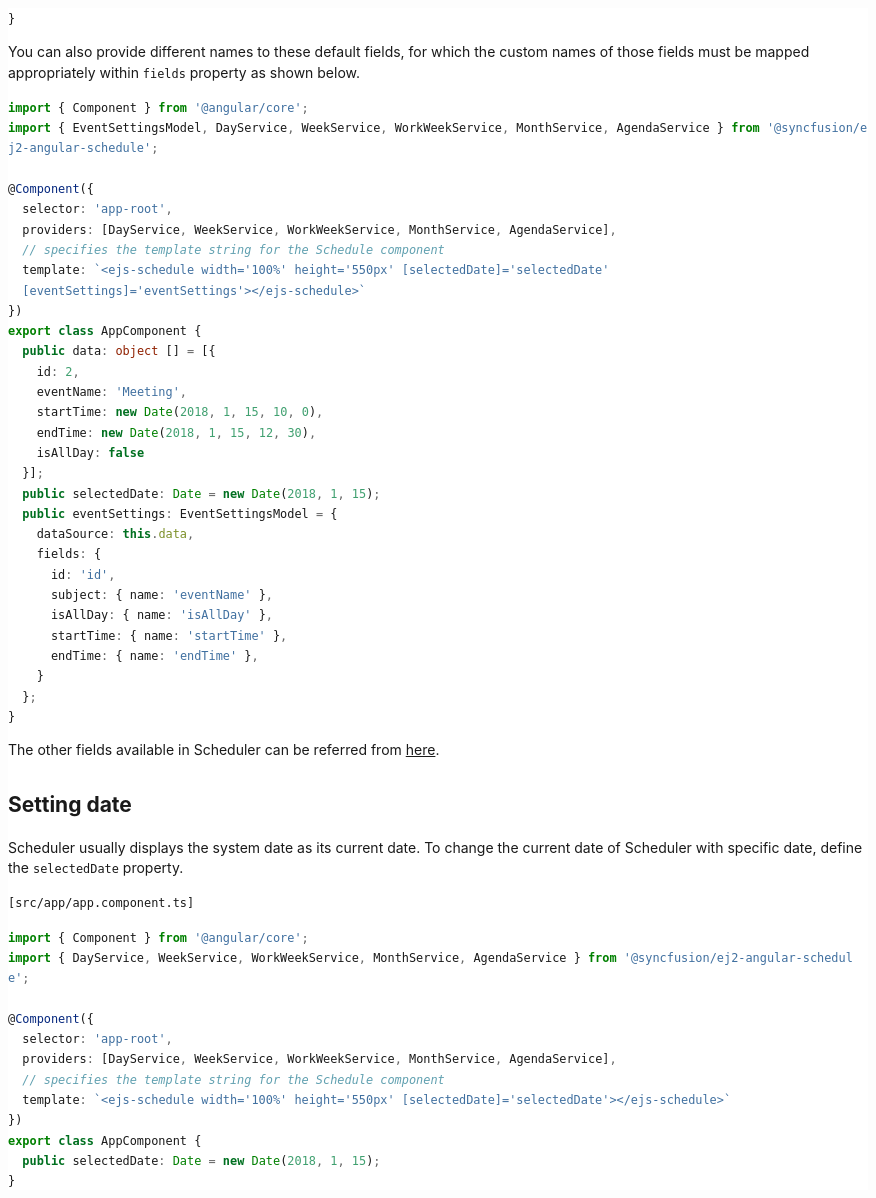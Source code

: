 ```typescript
}
```

You can also provide different names to these default fields, for which the custom names of those fields must be mapped appropriately within `fields` property as shown below.

```typescript
import { Component } from '@angular/core';
import { EventSettingsModel, DayService, WeekService, WorkWeekService, MonthService, AgendaService } from '@syncfusion/ej2-angular-schedule';

@Component({
  selector: 'app-root',
  providers: [DayService, WeekService, WorkWeekService, MonthService, AgendaService],
  // specifies the template string for the Schedule component
  template: `<ejs-schedule width='100%' height='550px' [selectedDate]='selectedDate'
  [eventSettings]='eventSettings'></ejs-schedule>`
})
export class AppComponent {
  public data: object [] = [{
    id: 2,
    eventName: 'Meeting',
    startTime: new Date(2018, 1, 15, 10, 0),
    endTime: new Date(2018, 1, 15, 12, 30),
    isAllDay: false
  }];
  public selectedDate: Date = new Date(2018, 1, 15);
  public eventSettings: EventSettingsModel = {
    dataSource: this.data,
    fields: {
      id: 'id',
      subject: { name: 'eventName' },
      isAllDay: { name: 'isAllDay' },
      startTime: { name: 'startTime' },
      endTime: { name: 'endTime' },
    }
  };
}
```

The other fields available in Scheduler can be referred from [here](./appointments#appointment-fields).

## Setting date

Scheduler usually displays the system date as its current date. To change the current date of Scheduler with specific date, define the `selectedDate` property.

`[src/app/app.component.ts]`

```typescript
import { Component } from '@angular/core';
import { DayService, WeekService, WorkWeekService, MonthService, AgendaService } from '@syncfusion/ej2-angular-schedule';

@Component({
  selector: 'app-root',
  providers: [DayService, WeekService, WorkWeekService, MonthService, AgendaService],
  // specifies the template string for the Schedule component
  template: `<ejs-schedule width='100%' height='550px' [selectedDate]='selectedDate'></ejs-schedule>`
})
export class AppComponent {
  public selectedDate: Date = new Date(2018, 1, 15);
}
```